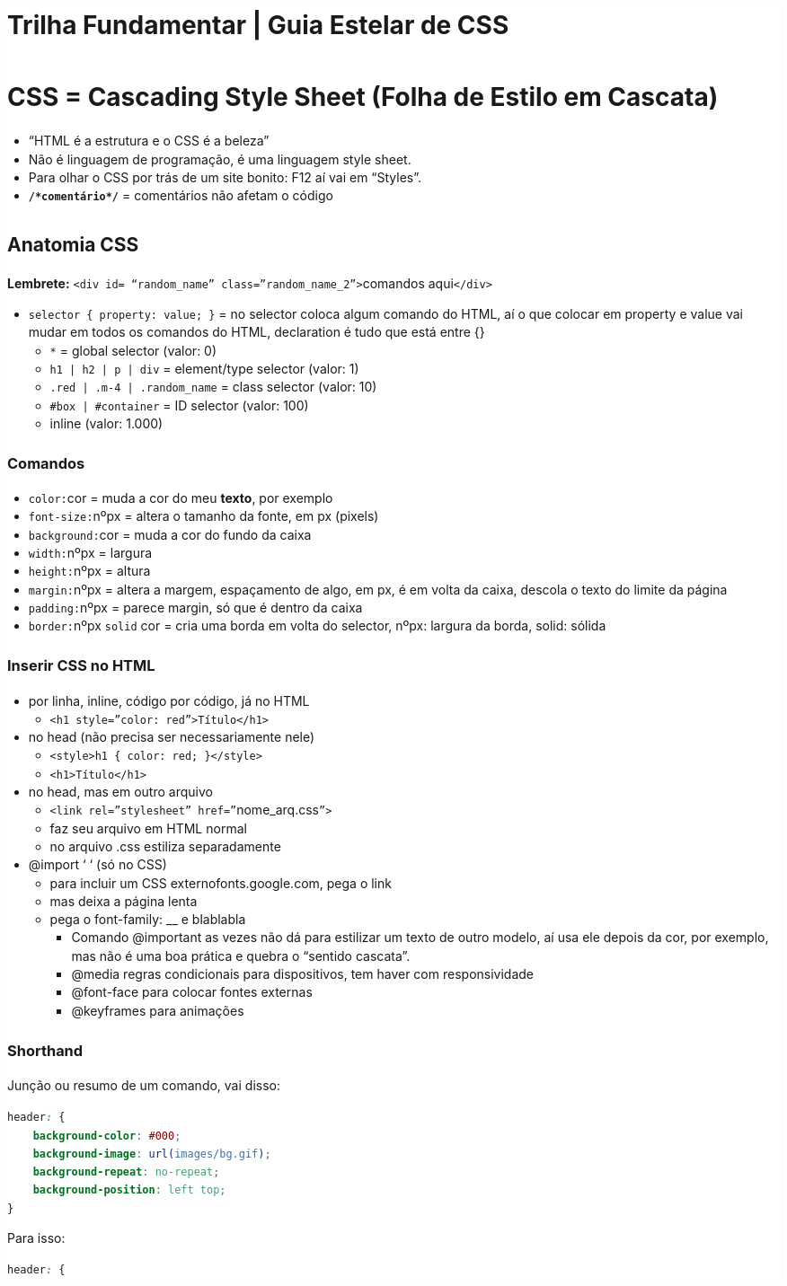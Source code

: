 # Trilha Fundamentar | Guia Estelar de CSS
# CSS = Cascading Style Sheet (Folha de Estilo em Cascata)
* “HTML é a estrutura e o CSS é a beleza”
* Não é linguagem de programação, é uma linguagem style sheet.
* Para olhar o CSS por trás de um site bonito: F12 aí vai em “Styles”.
* **`/*comentário*/`** = comentários não afetam o código
## Anatomia CSS
**Lembrete:** `<div id= “random_name” class=”random_name_2”>`comandos aqui`</div>`
* `selector { property: value; }` = no selector coloca algum comando do HTML, aí o que colocar em property e value vai mudar em todos os comandos do HTML, declaration é tudo que está entre {}
    * `*` = global selector (valor: 0)
    * `h1 | h2 | p | div` = element/type selector (valor: 1)
    * `.red | .m-4 | .random_name` = class selector (valor: 10)
    * `#box | #container` = ID selector (valor: 100)
    * inline (valor: 1.000)
### Comandos
* `color:`cor = muda a cor do meu **texto**, por exemplo
* `font-size:`nºpx = altera o tamanho da fonte, em px (pixels)
* `background:`cor = muda a cor do fundo da caixa
* `width:`nºpx = largura 
* `height:`nºpx = altura
* `margin:`nºpx = altera a margem, espaçamento de algo, em px, é em volta da caixa, descola o texto do limite da página
* `padding:`nºpx = parece margin, só que é dentro da caixa
* `border:`nºpx `solid` cor = cria uma borda em volta do selector, nºpx: largura da borda, solid: sólida
### Inserir CSS no HTML
* por linha, inline, código por código, já no HTML
    * `<h1 style=”color: red”>Título</h1>`
* no head (não precisa ser necessariamente nele)
    * `<style>h1 { color: red; }</style>`
    * `<h1>Título</h1>`
* no head, mas em outro arquivo
    * `<link rel=”stylesheet” href=”`nome_arq.css`”>` 
    * faz seu arquivo em HTML normal 
    * no arquivo .css estiliza separadamente
* @import ‘ ‘ (só no CSS)
    * para incluir um CSS externofonts.google.com, pega o link
    * mas deixa a página lenta
    * pega o font-family: __ e blablabla
        * Comando @important as vezes não dá para estilizar um texto de outro modelo, aí usa ele depois da cor, por exemplo, mas não é uma boa prática e quebra o “sentido cascata”.
        * @media regras condicionais para dispositivos, tem haver com responsividade
        * @font-face para colocar fontes externas
        * @keyframes para animações
### Shorthand
Junção ou resumo de um comando, vai disso:
```css
header: {
    background-color: #000;
    background-image: url(images/bg.gif);
    background-repeat: no-repeat;
    background-position: left top;
}
```
Para isso:
```css
header: {
```